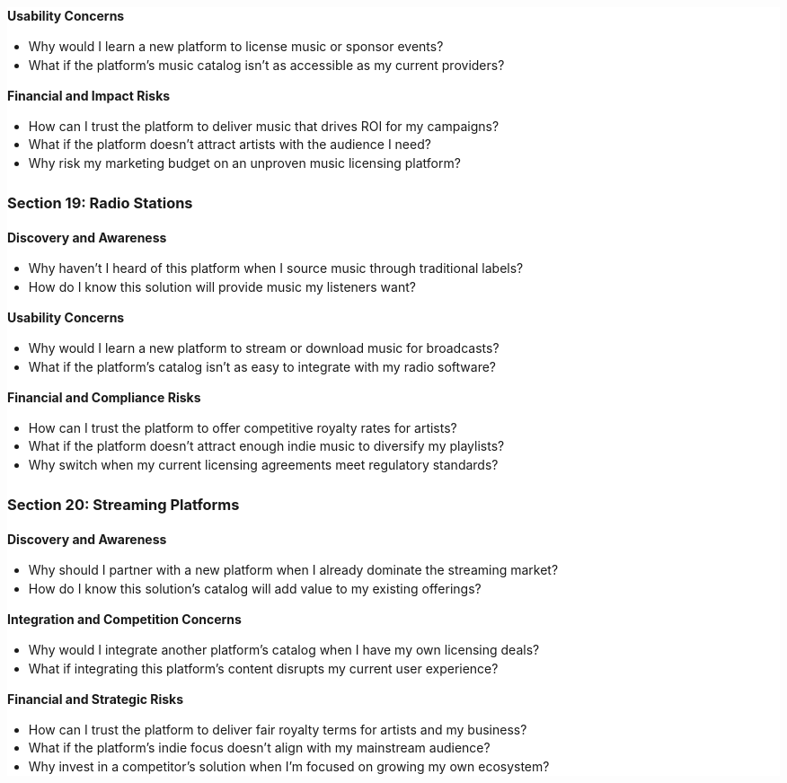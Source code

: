**Usability Concerns**
- Why would I learn a new platform to license music or sponsor events?
- What if the platform’s music catalog isn’t as accessible as my current providers?

**Financial and Impact Risks**
- How can I trust the platform to deliver music that drives ROI for my campaigns?
- What if the platform doesn’t attract artists with the audience I need?
- Why risk my marketing budget on an unproven music licensing platform?

### Section 19: Radio Stations
**Discovery and Awareness**
- Why haven’t I heard of this platform when I source music through traditional labels?
- How do I know this solution will provide music my listeners want?

**Usability Concerns**
- Why would I learn a new platform to stream or download music for broadcasts?
- What if the platform’s catalog isn’t as easy to integrate with my radio software?

**Financial and Compliance Risks**
- How can I trust the platform to offer competitive royalty rates for artists?
- What if the platform doesn’t attract enough indie music to diversify my playlists?
- Why switch when my current licensing agreements meet regulatory standards?

### Section 20: Streaming Platforms
**Discovery and Awareness**
- Why should I partner with a new platform when I already dominate the streaming market?
- How do I know this solution’s catalog will add value to my existing offerings?

**Integration and Competition Concerns**
- Why would I integrate another platform’s catalog when I have my own licensing deals?
- What if integrating this platform’s content disrupts my current user experience?

**Financial and Strategic Risks**
- How can I trust the platform to deliver fair royalty terms for artists and my business?
- What if the platform’s indie focus doesn’t align with my mainstream audience?
- Why invest in a competitor’s solution when I’m focused on growing my own ecosystem?